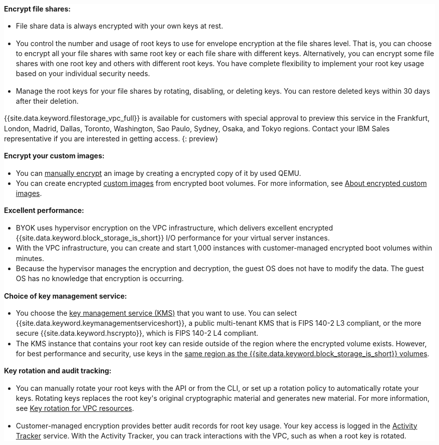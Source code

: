 **Encrypt file shares:**

* File share data is always encrypted with your own keys at rest.

* You control the number and usage of root keys to use for envelope encryption at the file shares level. That is, you can choose to encrypt all your file shares with same root key or each file share with different keys. Alternatively, you can encrypt some file shares with one root key and others with different root keys. You have complete flexibility to implement your root key usage based on your individual security needs.

* Manage the root keys for your file shares by rotating, disabling, or deleting keys. You can restore deleted keys within 30 days after their deletion.

{{site.data.keyword.filestorage_vpc_full}} is available for customers with special approval to preview this service in the Frankfurt, London, Madrid, Dallas, Toronto, Washington, Sao Paulo, Sydney, Osaka, and Tokyo regions. Contact your IBM Sales representative if you are interested in getting access.
{: preview}

**Encrypt your custom images:**

* You can [manually encrypt](/docs/vpc?topic=vpc-create-encrypted-custom-image#manually-encrypt-image) an image by creating a encrypted copy of it by used QEMU.
* You can create encrypted [custom images](/docs/vpc?topic=vpc-create-encrypted-custom-image) from encrypted boot volumes. For more information, see [About encrypted custom images](#byok-about-encrypted-images).

**Excellent performance:**

* BYOK uses hypervisor encryption on the VPC infrastructure, which delivers excellent encrypted {{site.data.keyword.block_storage_is_short}} I/O performance for your virtual server instances.
* With the VPC infrastructure, you can create and start 1,000 instances with customer-managed encrypted boot volumes within minutes.
* Because the hypervisor manages the encryption and decryption, the guest OS does not have to modify the data. The guest OS has no knowledge that encryption is occurring.

**Choice of key management service:**

* You choose the [key management service (KMS)](#kms-for-byok) that you want to use. You can select {{site.data.keyword.keymanagementserviceshort}}, a public multi-tenant KMS that is FIPS 140-2 L3 compliant, or the more secure {{site.data.keyword.hscrypto}}, which is FIPS 140-2 L4 compliant.
* The KMS instance that contains your root key can reside outside of the region where the encrypted volume exists. However, for best performance and security, use keys in the [same region as the {{site.data.keyword.block_storage_is_short}} volumes](#byok-cross-region-keys).

**Key rotation and audit tracking:**

* You can manually rotate your root keys with the API or from the CLI, or set up a rotation policy to automatically rotate your keys. Rotating keys replaces the root key's original cryptographic material and generates new material. For more information, see [Key rotation for VPC resources](/docs/vpc?topic=vpc-vpc-key-rotation).

* Customer-managed encryption provides better audit records for root key usage. Your key access is logged in the [Activity Tracker](/docs/vpc?topic=vpc-vpc-encryption-managing#byok-activity-tracker-events) service. With the Activity Tracker, you can track interactions with the VPC, such as when a root key is rotated.
